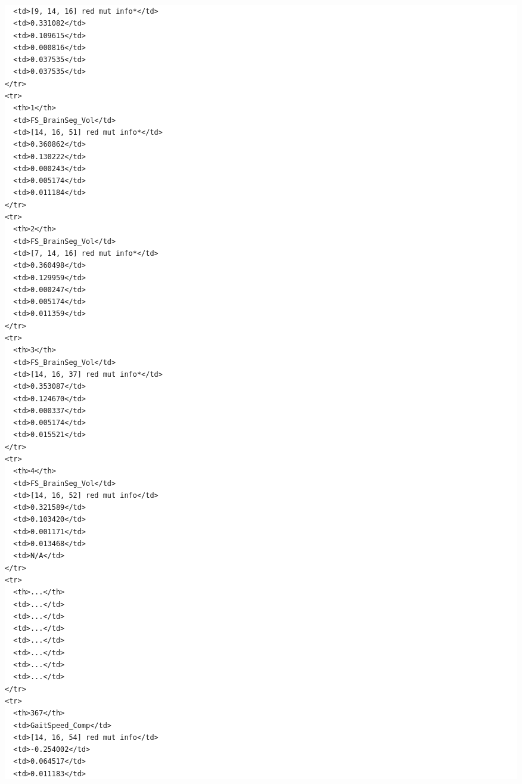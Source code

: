       <td>[9, 14, 16] red mut info*</td>
      <td>0.331082</td>
      <td>0.109615</td>
      <td>0.000816</td>
      <td>0.037535</td>
      <td>0.037535</td>
    </tr>
    <tr>
      <th>1</th>
      <td>FS_BrainSeg_Vol</td>
      <td>[14, 16, 51] red mut info*</td>
      <td>0.360862</td>
      <td>0.130222</td>
      <td>0.000243</td>
      <td>0.005174</td>
      <td>0.011184</td>
    </tr>
    <tr>
      <th>2</th>
      <td>FS_BrainSeg_Vol</td>
      <td>[7, 14, 16] red mut info*</td>
      <td>0.360498</td>
      <td>0.129959</td>
      <td>0.000247</td>
      <td>0.005174</td>
      <td>0.011359</td>
    </tr>
    <tr>
      <th>3</th>
      <td>FS_BrainSeg_Vol</td>
      <td>[14, 16, 37] red mut info*</td>
      <td>0.353087</td>
      <td>0.124670</td>
      <td>0.000337</td>
      <td>0.005174</td>
      <td>0.015521</td>
    </tr>
    <tr>
      <th>4</th>
      <td>FS_BrainSeg_Vol</td>
      <td>[14, 16, 52] red mut info</td>
      <td>0.321589</td>
      <td>0.103420</td>
      <td>0.001171</td>
      <td>0.013468</td>
      <td>N/A</td>
    </tr>
    <tr>
      <th>...</th>
      <td>...</td>
      <td>...</td>
      <td>...</td>
      <td>...</td>
      <td>...</td>
      <td>...</td>
      <td>...</td>
    </tr>
    <tr>
      <th>367</th>
      <td>GaitSpeed_Comp</td>
      <td>[14, 16, 54] red mut info</td>
      <td>-0.254002</td>
      <td>0.064517</td>
      <td>0.011183</td>